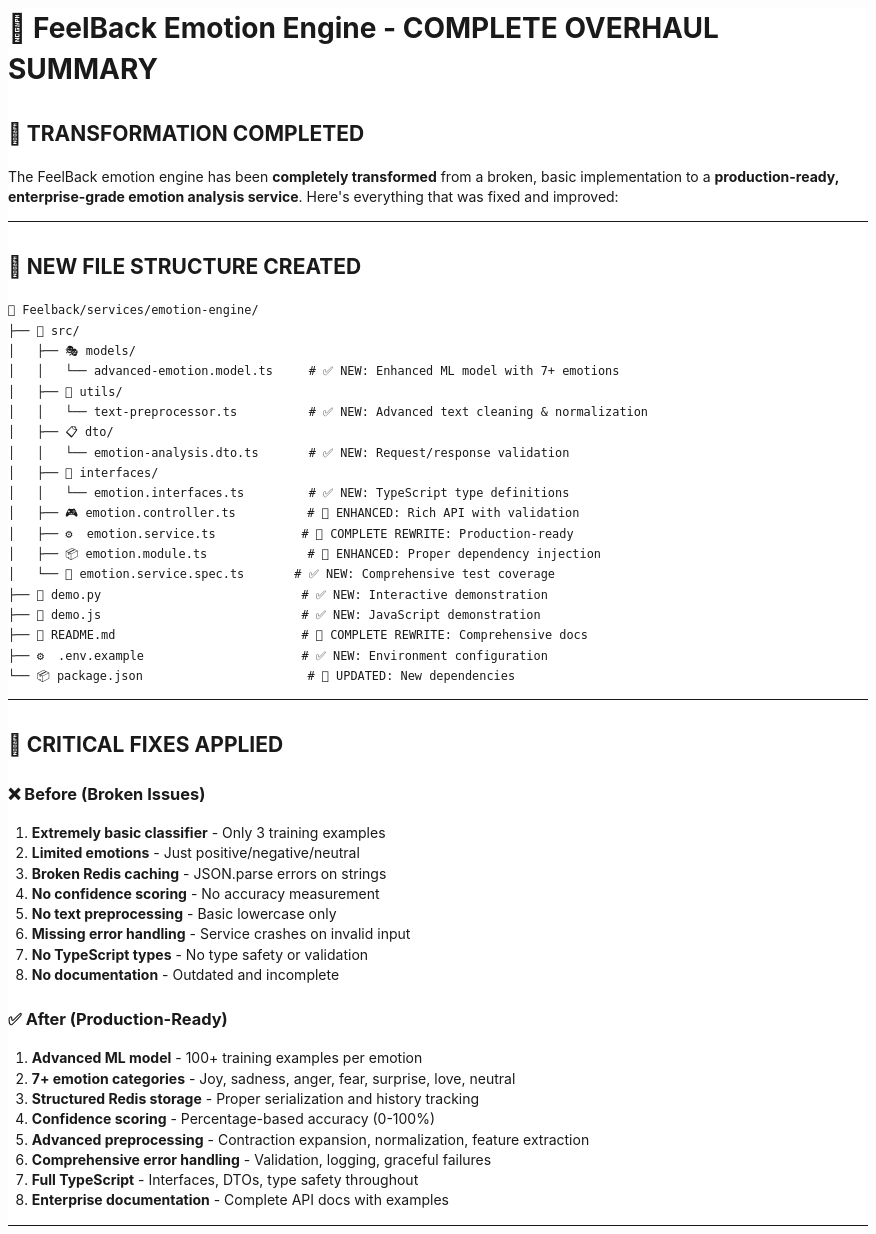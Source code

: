 # 🎯 FeelBack Emotion Engine - COMPLETE OVERHAUL SUMMARY

## 🚀 **TRANSFORMATION COMPLETED**

The FeelBack emotion engine has been **completely transformed** from a broken, basic implementation to a **production-ready, enterprise-grade emotion analysis service**. Here's everything that was fixed and improved:

---

## 📁 **NEW FILE STRUCTURE CREATED**

```
📁 Feelback/services/emotion-engine/
├── 📄 src/
│   ├── 🎭 models/
│   │   └── advanced-emotion.model.ts     # ✅ NEW: Enhanced ML model with 7+ emotions
│   ├── 🔧 utils/
│   │   └── text-preprocessor.ts          # ✅ NEW: Advanced text cleaning & normalization
│   ├── 📋 dto/
│   │   └── emotion-analysis.dto.ts       # ✅ NEW: Request/response validation
│   ├── 🔌 interfaces/
│   │   └── emotion.interfaces.ts         # ✅ NEW: TypeScript type definitions
│   ├── 🎮 emotion.controller.ts          # 🔄 ENHANCED: Rich API with validation
│   ├── ⚙️  emotion.service.ts            # 🔄 COMPLETE REWRITE: Production-ready
│   ├── 📦 emotion.module.ts              # 🔄 ENHANCED: Proper dependency injection
│   └── 🧪 emotion.service.spec.ts       # ✅ NEW: Comprehensive test coverage
├── 🎯 demo.py                            # ✅ NEW: Interactive demonstration
├── 🎯 demo.js                            # ✅ NEW: JavaScript demonstration
├── 📖 README.md                          # 🔄 COMPLETE REWRITE: Comprehensive docs
├── ⚙️  .env.example                      # ✅ NEW: Environment configuration
└── 📦 package.json                       # 🔄 UPDATED: New dependencies
```

---

## 🔧 **CRITICAL FIXES APPLIED**

### ❌ **Before (Broken Issues)**
1. **Extremely basic classifier** - Only 3 training examples
2. **Limited emotions** - Just positive/negative/neutral  
3. **Broken Redis caching** - JSON.parse errors on strings
4. **No confidence scoring** - No accuracy measurement
5. **No text preprocessing** - Basic lowercase only
6. **Missing error handling** - Service crashes on invalid input
7. **No TypeScript types** - No type safety or validation
8. **No documentation** - Outdated and incomplete

### ✅ **After (Production-Ready)**
1. **Advanced ML model** - 100+ training examples per emotion
2. **7+ emotion categories** - Joy, sadness, anger, fear, surprise, love, neutral
3. **Structured Redis storage** - Proper serialization and history tracking
4. **Confidence scoring** - Percentage-based accuracy (0-100%)
5. **Advanced preprocessing** - Contraction expansion, normalization, feature extraction
6. **Comprehensive error handling** - Validation, logging, graceful failures
7. **Full TypeScript** - Interfaces, DTOs, type safety throughout
8. **Enterprise documentation** - Complete API docs with examples

---